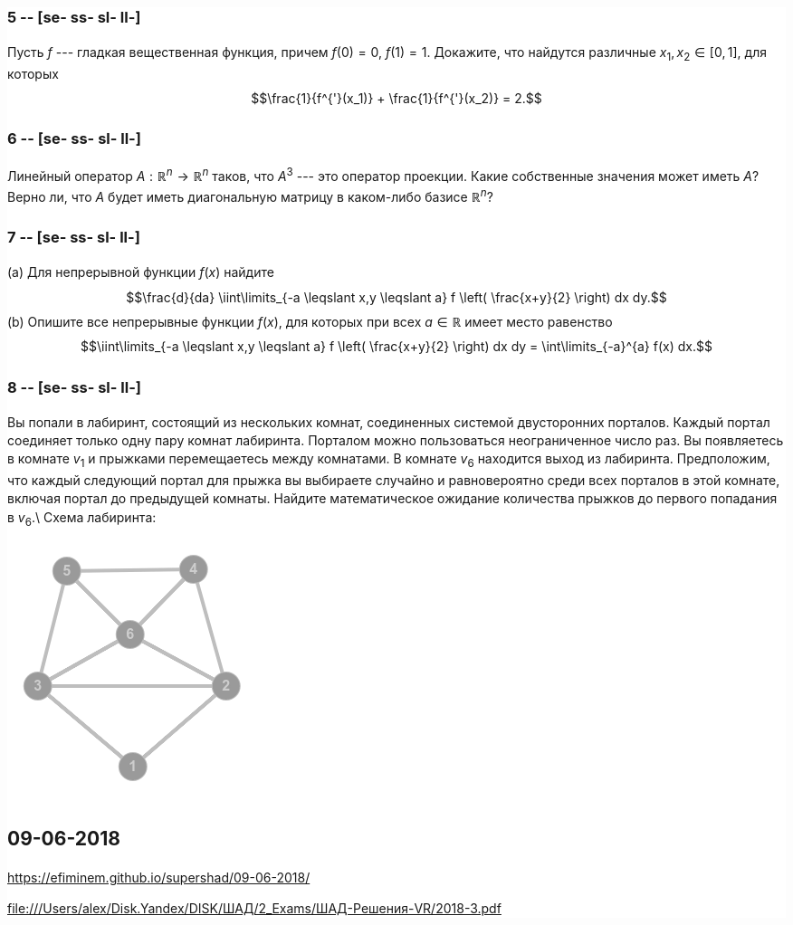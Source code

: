 ### 5 -- [se- ss- sl- ll-]

Пусть $f$ --- гладкая вещественная функция, причем $f(0) = 0$, $f(1) = 1$. Докажите, что найдутся различные $x_1, x_2 \in [0,1]$, для которых
$$\frac{1}{f^{'}(x_1)} + \frac{1}{f^{'}(x_2)} = 2.$$

### 6 -- [se- ss- sl- ll-]

Линейный оператор $A : \mathbb{R}^n \longrightarrow \mathbb{R}^n$ таков, что $A^3$ --- это оператор проекции. Какие собственные значения может иметь $A$? Верно ли, что $A$ будет иметь диагональную матрицу в каком-либо базисе $\mathbb{R}^n$?

### 7 -- [se- ss- sl- ll-]

(a) Для непрерывной функции $f(x)$ найдите
$$\frac{d}{da} \iint\limits_{-a \leqslant x,y \leqslant a} f \left( \frac{x+y}{2} \right) dx dy.$$
(b) Опишите все непрерывные функции $f(x)$, для которых при всех $a \in \mathbb{R}$ имеет место равенство
$$\iint\limits_{-a \leqslant x,y \leqslant a} f \left( \frac{x+y}{2} \right) dx dy = \int\limits_{-a}^{a} f(x) dx.$$

### 8 -- [se- ss- sl- ll-]

Вы попали в лабиринт, состоящий из нескольких комнат, соединенных системой двусторонних порталов. Каждый портал соединяет только одну пару комнат лабиринта. Порталом можно пользоваться неограниченное число раз. Вы появляетесь в комнате $v_1$ и прыжками перемещаетесь между комнатами. В комнате $v_6$ находится выход из лабиринта. Предположим, что каждый следующий портал для прыжка вы выбираете случайно и равновероятно среди всех порталов в этой комнате, включая портал до предыдущей комнаты. Найдите математическое ожидание количества прыжков до первого попадания в $v_6$.\\
Схема лабиринта:

![maze](img/maze.png)

## 09-06-2018

<https://efiminem.github.io/supershad/09-06-2018/>

<file:///Users/alex/Disk.Yandex/DISK/ШАД/2_Exams/ШАД-Решения-VR/2018-3.pdf>
